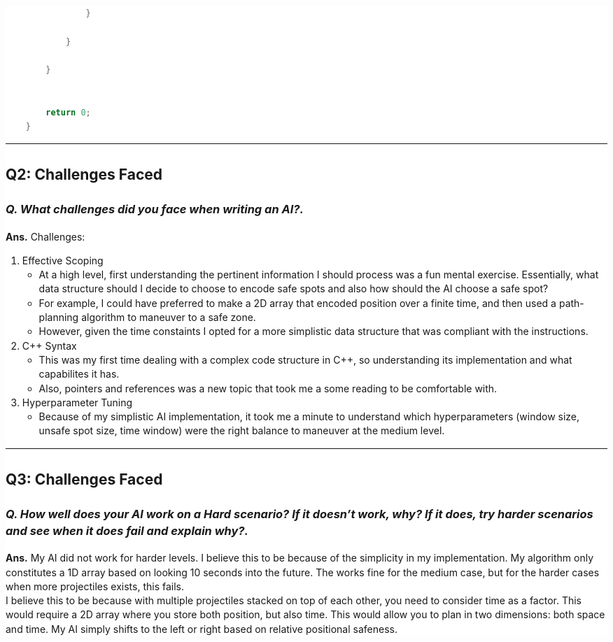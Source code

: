 ```cpp
				}

			}

		}


		return 0;
	}
```

<hr>

## Q2: Challenges Faced


### *Q. What challenges did you face when writing an AI?.*

**Ans.** 
Challenges:
1. Effective Scoping
    - At a high level, first understanding the pertinent information I should process was a fun mental exercise. Essentially, what data structure should I decide to choose to encode safe spots and also how should the AI choose a safe spot?
    - For example, I could have preferred to make a 2D array that encoded position over a finite time, and then used a path-planning algorithm to maneuver to a safe zone.
    - However, given the time constaints I opted for a more simplistic data structure that was compliant with the instructions.
2. C++ Syntax
    - This was my first time dealing with a complex code structure in C++, so understanding its implementation and what capabilites it has.
    - Also, pointers and references was a new topic that took me a some reading to be comfortable with.
3. Hyperparameter Tuning
    - Because of my simplistic AI implementation, it took me a minute to understand which hyperparameters (window size, unsafe spot size, time window) were the right balance to maneuver at the medium level.

<hr>

## Q3: Challenges Faced


### *Q. How well does your AI work on a Hard scenario? If it doesn’t work, why? If it does, try harder scenarios and see when it does fail and explain why?.*

**Ans.** 
My AI did not work for harder levels. I believe this to be because of the simplicity in my implementation. My algorithm only constitutes a 1D array based on looking 10 seconds into the future. The works fine for the medium case, but for the harder cases when more projectiles exists, this fails.
<br>
I believe this to be because with multiple projectiles stacked on top of each other, you need to consider time as a factor. This would require a 2D array where you store both position, but also time. This would allow you to plan in two dimensions: both space and time. My AI simply shifts to the left or right based on relative positional safeness.
